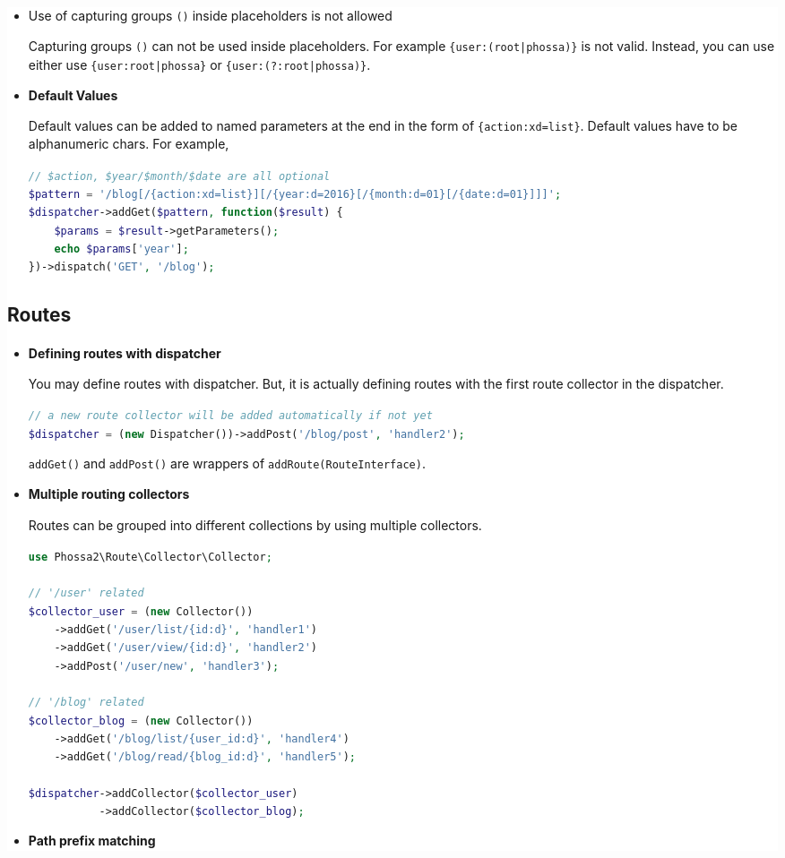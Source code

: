   - Use of capturing groups `()` inside placeholders is not allowed

    Capturing groups `()` can not be used inside placeholders. For example
    `{user:(root|phossa)}` is not valid. Instead, you can use either use
    `{user:root|phossa}` or `{user:(?:root|phossa)}`.

- **Default Values**

  Default values can be added to named parameters at the end in the form of
  `{action:xd=list}`. Default values have to be alphanumeric chars. For example,

  ```php
  // $action, $year/$month/$date are all optional
  $pattern = '/blog[/{action:xd=list}][/{year:d=2016}[/{month:d=01}[/{date:d=01}]]]';
  $dispatcher->addGet($pattern, function($result) {
      $params = $result->getParameters();
      echo $params['year'];
  })->dispatch('GET', '/blog');
  ```

<a name="routes"></a>Routes
---

- **Defining routes with dispatcher**

  You may define routes with dispatcher. But, it is actually defining routes
  with the first route collector in the dispatcher.

  ```php
  // a new route collector will be added automatically if not yet
  $dispatcher = (new Dispatcher())->addPost('/blog/post', 'handler2');
  ```

  `addGet()` and `addPost()` are wrappers of `addRoute(RouteInterface)`.

- **<a name="collector"></a>Multiple routing collectors**

  Routes can be grouped into different collections by using multiple collectors.

  ```php
  use Phossa2\Route\Collector\Collector;

  // '/user' related
  $collector_user = (new Collector())
      ->addGet('/user/list/{id:d}', 'handler1')
      ->addGet('/user/view/{id:d}', 'handler2')
      ->addPost('/user/new', 'handler3');

  // '/blog' related
  $collector_blog = (new Collector())
      ->addGet('/blog/list/{user_id:d}', 'handler4')
      ->addGet('/blog/read/{blog_id:d}', 'handler5');

  $dispatcher->addCollector($collector_user)
             ->addCollector($collector_blog);
  ```

- **<a name="prefix"></a>Path prefix matching**


[PSR-1]: http://www.php-fig.org/psr/psr-1/ "PSR-1: Basic Coding Standard"
[PSR-2]: http://www.php-fig.org/psr/psr-2/ "PSR-2: Coding Style Guide"
[PSR-3]: http://www.php-fig.org/psr/psr-3/ "PSR-3: Logger Interface"
[PSR-4]: http://www.php-fig.org/psr/psr-4/ "PSR-4: Autoloader"
[PSR-5]: https://github.com/phpDocumentor/fig-standards/blob/master/proposed/phpdoc.md "PSR-5: PHPDoc"